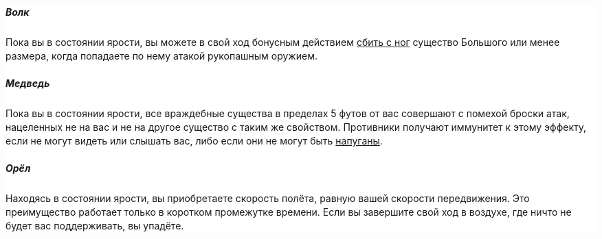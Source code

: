 ##### Волк
Пока вы в состоянии ярости, вы можете в свой ход бонусным действием [сбить с ног](condition.prone) существо Большого или менее размера, когда попадаете по нему атакой рукопашным оружием.

##### Медведь
Пока вы в состоянии ярости, все враждебные существа в пределах 5 футов от вас совершают с помехой броски атак, нацеленных не на вас и не на другое существо с таким же свойством. Противники получают иммунитет к этому эффекту, если не могут видеть или слышать вас, либо если они не могут быть [напуганы](condition.frightened).

##### Орёл
Находясь в состоянии ярости, вы приобретаете скорость полёта, равную вашей скорости передвижения. Это преимущество работает только в коротком промежутке времени. Если вы завершите свой ход в воздухе, где ничто не будет вас поддерживать, вы упадёте.
